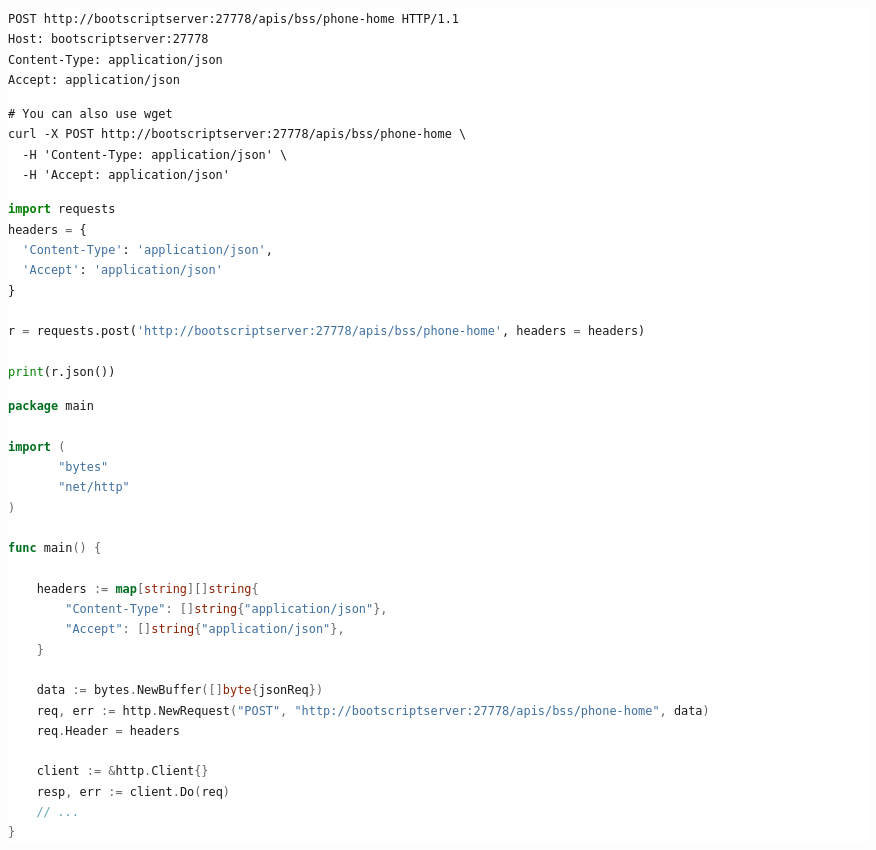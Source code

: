 ```http
POST http://bootscriptserver:27778/apis/bss/phone-home HTTP/1.1
Host: bootscriptserver:27778
Content-Type: application/json
Accept: application/json

```

```shell
# You can also use wget
curl -X POST http://bootscriptserver:27778/apis/bss/phone-home \
  -H 'Content-Type: application/json' \
  -H 'Accept: application/json'

```

```python
import requests
headers = {
  'Content-Type': 'application/json',
  'Accept': 'application/json'
}

r = requests.post('http://bootscriptserver:27778/apis/bss/phone-home', headers = headers)

print(r.json())

```

```go
package main

import (
       "bytes"
       "net/http"
)

func main() {

    headers := map[string][]string{
        "Content-Type": []string{"application/json"},
        "Accept": []string{"application/json"},
    }

    data := bytes.NewBuffer([]byte{jsonReq})
    req, err := http.NewRequest("POST", "http://bootscriptserver:27778/apis/bss/phone-home", data)
    req.Header = headers

    client := &http.Client{}
    resp, err := client.Do(req)
    // ...
}

```
